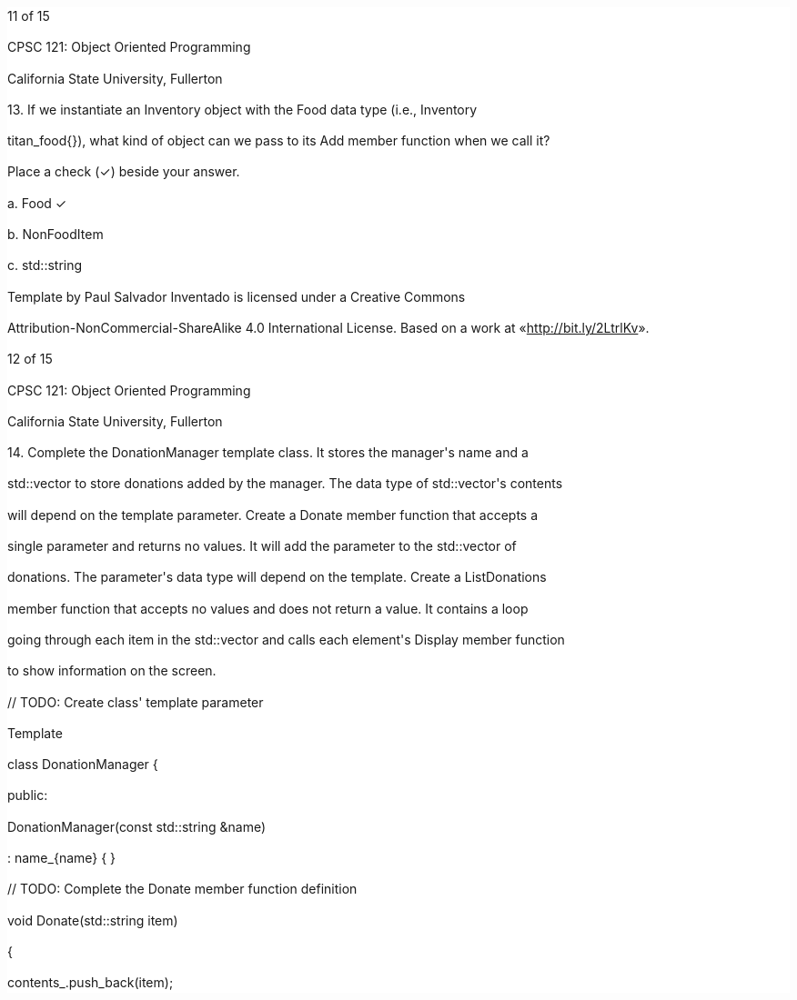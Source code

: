 11 of 15


CPSC 121: Object Oriented Programming

California State University, Fullerton

13\. If we instantiate an Inventory object with the Food data type (i.e., Inventory<Food>

titan_food{}), what kind of object can we pass to its Add member function when we call it?

Place a check (✓) beside your answer.

a. Food ✓

b. NonFoodItem

c. std::string

Template by Paul Salvador Inventado is licensed under a Creative Commons

Attribution-NonCommercial-ShareAlike 4.0 International License. Based on a work at «<http://bit.ly/2LtrlKv>».

12 of 15


CPSC 121: Object Oriented Programming

California State University, Fullerton

14\. Complete the DonationManager template class. It stores the manager's name and a

std::vector to store donations added by the manager. The data type of std::vector's contents

will depend on the template parameter. Create a Donate member function that accepts a

single parameter and returns no values. It will add the parameter to the std::vector of

donations. The parameter's data type will depend on the template. Create a ListDonations

member function that accepts no values and does not return a value. It contains a loop

going through each item in the std::vector and calls each element's Display member function

to show information on the screen.

// TODO: Create class' template parameter

Template<DonationManager m_name>

class DonationManager {

public:

DonationManager(const std::string &name)

: name\_{name} { }

// TODO: Complete the Donate member function definition

void Donate(std::string item)

{

contents\_.push_back(item);
